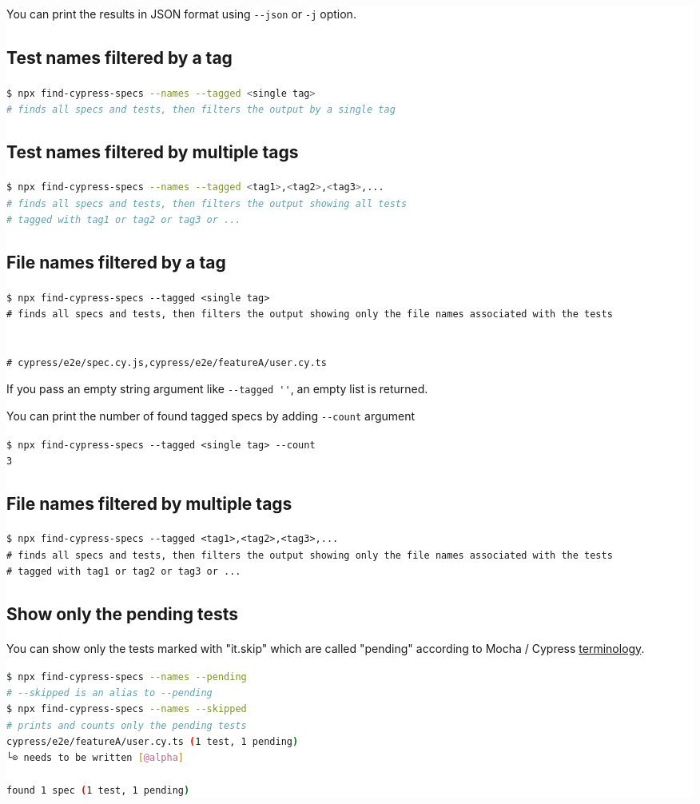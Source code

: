 You can print the results in JSON format using `--json` or `-j` option.

## Test names filtered by a tag

```bash
$ npx find-cypress-specs --names --tagged <single tag>
# finds all specs and tests, then filters the output by a single tag
```

## Test names filtered by multiple tags

```bash
$ npx find-cypress-specs --names --tagged <tag1>,<tag2>,<tag3>,...
# finds all specs and tests, then filters the output showing all tests
# tagged with tag1 or tag2 or tag3 or ...
```

## File names filtered by a tag

```
$ npx find-cypress-specs --tagged <single tag>
# finds all specs and tests, then filters the output showing only the file names associated with the tests


# cypress/e2e/spec.cy.js,cypress/e2e/featureA/user.cy.ts
```

If you pass an empty string argument like `--tagged ''`, an empty list is returned.

You can print the number of found tagged specs by adding `--count` argument

```
$ npx find-cypress-specs --tagged <single tag> --count
3
```

## File names filtered by multiple tags

```
$ npx find-cypress-specs --tagged <tag1>,<tag2>,<tag3>,...
# finds all specs and tests, then filters the output showing only the file names associated with the tests
# tagged with tag1 or tag2 or tag3 or ...
```

## Show only the pending tests

You can show only the tests marked with "it.skip" which are called "pending" according to Mocha / Cypress [terminology](https://glebbahmutov.com/blog/cypress-test-statuses/).

```bash
$ npx find-cypress-specs --names --pending
# --skipped is an alias to --pending
$ npx find-cypress-specs --names --skipped
# prints and counts only the pending tests
cypress/e2e/featureA/user.cy.ts (1 test, 1 pending)
└⊙ needs to be written [@alpha]

found 1 spec (1 test, 1 pending)
```


[renovate-badge]: https://img.shields.io/badge/renovate-app-blue.svg
[renovate-app]: https://renovateapp.com/
